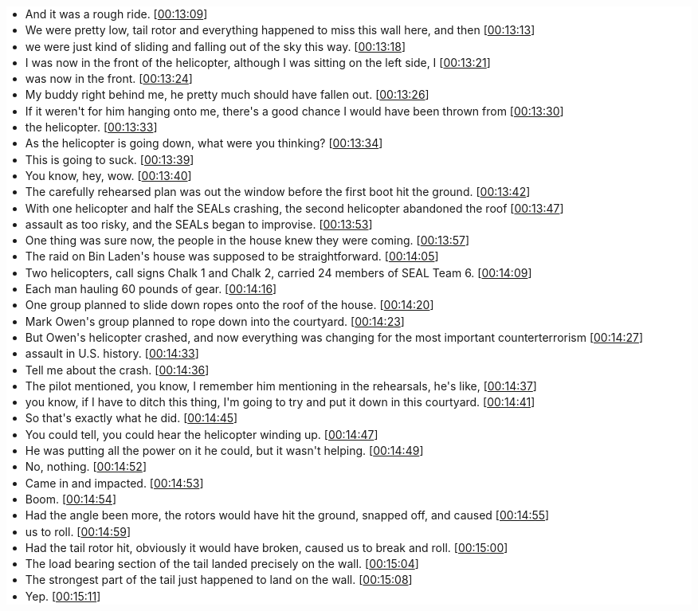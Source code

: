 *  And it was a rough ride. [[00:13:09](https://www.youtube.com/watch?v=Nvw0OEDiHTE&t=789.4399999999999s)]
*  We were pretty low, tail rotor and everything happened to miss this wall here, and then [[00:13:13](https://www.youtube.com/watch?v=Nvw0OEDiHTE&t=793.1999999999999s)]
*  we were just kind of sliding and falling out of the sky this way. [[00:13:18](https://www.youtube.com/watch?v=Nvw0OEDiHTE&t=798.36s)]
*  I was now in the front of the helicopter, although I was sitting on the left side, I [[00:13:21](https://www.youtube.com/watch?v=Nvw0OEDiHTE&t=801.2800000000001s)]
*  was now in the front. [[00:13:24](https://www.youtube.com/watch?v=Nvw0OEDiHTE&t=804.9200000000001s)]
*  My buddy right behind me, he pretty much should have fallen out. [[00:13:26](https://www.youtube.com/watch?v=Nvw0OEDiHTE&t=806.4000000000001s)]
*  If it weren't for him hanging onto me, there's a good chance I would have been thrown from [[00:13:30](https://www.youtube.com/watch?v=Nvw0OEDiHTE&t=810.5200000000001s)]
*  the helicopter. [[00:13:33](https://www.youtube.com/watch?v=Nvw0OEDiHTE&t=813.84s)]
*  As the helicopter is going down, what were you thinking? [[00:13:34](https://www.youtube.com/watch?v=Nvw0OEDiHTE&t=814.84s)]
*  This is going to suck. [[00:13:39](https://www.youtube.com/watch?v=Nvw0OEDiHTE&t=819.12s)]
*  You know, hey, wow. [[00:13:40](https://www.youtube.com/watch?v=Nvw0OEDiHTE&t=820.36s)]
*  The carefully rehearsed plan was out the window before the first boot hit the ground. [[00:13:42](https://www.youtube.com/watch?v=Nvw0OEDiHTE&t=822.48s)]
*  With one helicopter and half the SEALs crashing, the second helicopter abandoned the roof [[00:13:47](https://www.youtube.com/watch?v=Nvw0OEDiHTE&t=827.68s)]
*  assault as too risky, and the SEALs began to improvise. [[00:13:53](https://www.youtube.com/watch?v=Nvw0OEDiHTE&t=833.02s)]
*  One thing was sure now, the people in the house knew they were coming. [[00:13:57](https://www.youtube.com/watch?v=Nvw0OEDiHTE&t=837.4s)]
*  The raid on Bin Laden's house was supposed to be straightforward. [[00:14:05](https://www.youtube.com/watch?v=Nvw0OEDiHTE&t=845.88s)]
*  Two helicopters, call signs Chalk 1 and Chalk 2, carried 24 members of SEAL Team 6. [[00:14:09](https://www.youtube.com/watch?v=Nvw0OEDiHTE&t=849.9599999999999s)]
*  Each man hauling 60 pounds of gear. [[00:14:16](https://www.youtube.com/watch?v=Nvw0OEDiHTE&t=856.98s)]
*  One group planned to slide down ropes onto the roof of the house. [[00:14:20](https://www.youtube.com/watch?v=Nvw0OEDiHTE&t=860.22s)]
*  Mark Owen's group planned to rope down into the courtyard. [[00:14:23](https://www.youtube.com/watch?v=Nvw0OEDiHTE&t=863.82s)]
*  But Owen's helicopter crashed, and now everything was changing for the most important counterterrorism [[00:14:27](https://www.youtube.com/watch?v=Nvw0OEDiHTE&t=867.16s)]
*  assault in U.S. history. [[00:14:33](https://www.youtube.com/watch?v=Nvw0OEDiHTE&t=873.26s)]
*  Tell me about the crash. [[00:14:36](https://www.youtube.com/watch?v=Nvw0OEDiHTE&t=876.24s)]
*  The pilot mentioned, you know, I remember him mentioning in the rehearsals, he's like, [[00:14:37](https://www.youtube.com/watch?v=Nvw0OEDiHTE&t=877.86s)]
*  you know, if I have to ditch this thing, I'm going to try and put it down in this courtyard. [[00:14:41](https://www.youtube.com/watch?v=Nvw0OEDiHTE&t=881.26s)]
*  So that's exactly what he did. [[00:14:45](https://www.youtube.com/watch?v=Nvw0OEDiHTE&t=885.76s)]
*  You could tell, you could hear the helicopter winding up. [[00:14:47](https://www.youtube.com/watch?v=Nvw0OEDiHTE&t=887.24s)]
*  He was putting all the power on it he could, but it wasn't helping. [[00:14:49](https://www.youtube.com/watch?v=Nvw0OEDiHTE&t=889.4399999999999s)]
*  No, nothing. [[00:14:52](https://www.youtube.com/watch?v=Nvw0OEDiHTE&t=892.24s)]
*  Came in and impacted. [[00:14:53](https://www.youtube.com/watch?v=Nvw0OEDiHTE&t=893.52s)]
*  Boom. [[00:14:54](https://www.youtube.com/watch?v=Nvw0OEDiHTE&t=894.52s)]
*  Had the angle been more, the rotors would have hit the ground, snapped off, and caused [[00:14:55](https://www.youtube.com/watch?v=Nvw0OEDiHTE&t=895.52s)]
*  us to roll. [[00:14:59](https://www.youtube.com/watch?v=Nvw0OEDiHTE&t=899.56s)]
*  Had the tail rotor hit, obviously it would have broken, caused us to break and roll. [[00:15:00](https://www.youtube.com/watch?v=Nvw0OEDiHTE&t=900.56s)]
*  The load bearing section of the tail landed precisely on the wall. [[00:15:04](https://www.youtube.com/watch?v=Nvw0OEDiHTE&t=904.6s)]
*  The strongest part of the tail just happened to land on the wall. [[00:15:08](https://www.youtube.com/watch?v=Nvw0OEDiHTE&t=908.66s)]
*  Yep. [[00:15:11](https://www.youtube.com/watch?v=Nvw0OEDiHTE&t=911.92s)]